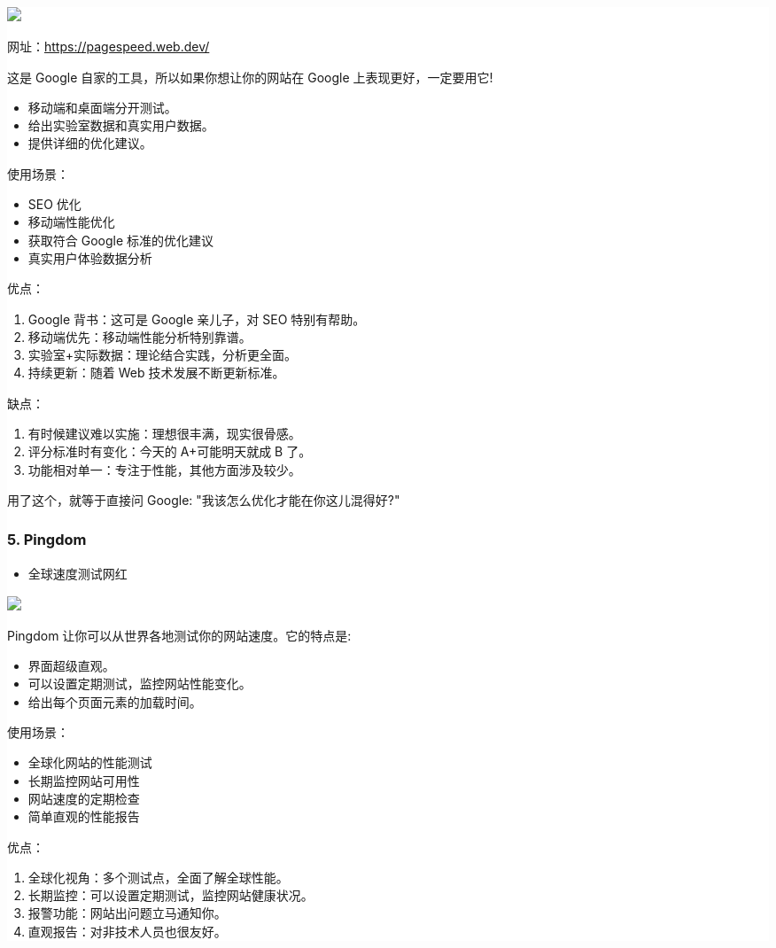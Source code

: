 <img src="../imgs/07/04.webp" />

网址：https://pagespeed.web.dev/

这是 Google 自家的工具，所以如果你想让你的网站在 Google 上表现更好，一定要用它!

- 移动端和桌面端分开测试。
- 给出实验室数据和真实用户数据。
- 提供详细的优化建议。

使用场景：

- SEO 优化
- 移动端性能优化
- 获取符合 Google 标准的优化建议
- 真实用户体验数据分析

优点：

1. Google 背书：这可是 Google 亲儿子，对 SEO 特别有帮助。
2. 移动端优先：移动端性能分析特别靠谱。
3. 实验室+实际数据：理论结合实践，分析更全面。
4. 持续更新：随着 Web 技术发展不断更新标准。

缺点：

1. 有时候建议难以实施：理想很丰满，现实很骨感。
2. 评分标准时有变化：今天的 A+可能明天就成 B 了。
3. 功能相对单一：专注于性能，其他方面涉及较少。

用了这个，就等于直接问 Google: "我该怎么优化才能在你这儿混得好?"

### 5. Pingdom

- 全球速度测试网红

<img src="../imgs/07/05.webp" />

Pingdom 让你可以从世界各地测试你的网站速度。它的特点是:

- 界面超级直观。
- 可以设置定期测试，监控网站性能变化。
- 给出每个页面元素的加载时间。

使用场景：

- 全球化网站的性能测试
- 长期监控网站可用性
- 网站速度的定期检查
- 简单直观的性能报告

优点：

1. 全球化视角：多个测试点，全面了解全球性能。
2. 长期监控：可以设置定期测试，监控网站健康状况。
3. 报警功能：网站出问题立马通知你。
4. 直观报告：对非技术人员也很友好。
